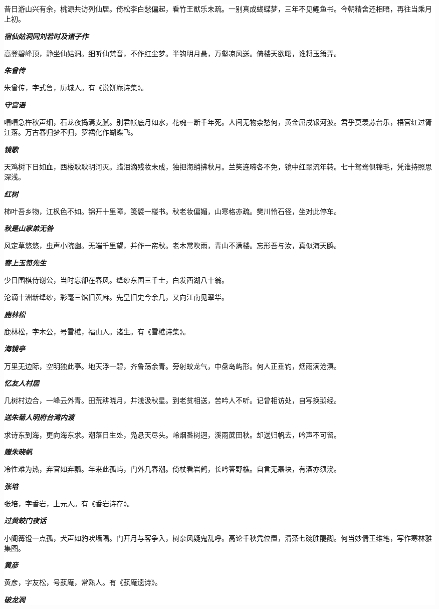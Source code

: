 昔日游山兴有余，桃源共访列仙居。倚松李白愁偏起，看竹王猷乐未疏。一别真成蝴蝶梦，三年不见鲤鱼书。今朝精舍还相晤，再往当乘月上初。  

***宿仙姑洞同刘若时及诸子作***  

高登碧峰顶，静坐仙姑洞。细听仙梵音，不作红尘梦。半钩明月悬，万壑凉风送。倚楼天欲曙，谁将玉箫弄。  

***朱曾传***  

朱曾传，字式鲁，历城人。有《说饼庵诗集》。  

***守宫谣***  

嘈嘈急杵秋声细，石龙夜捣焉支腻。别君帐底月如水，花魂一断千年死。人间无物柰愁何，黄金屈戌银河波。君乎莫羡苏台乐，梧官红过胥江落。万古春归梦不归，罗裙化作蝴蝶飞。  

***镜歌***  

天鸡树下日如血，西楼耿耿明河灭。蜡泪滴残妆未成，独把海绡拂秋月。兰笑连啼各不免，镜中红翠流年转。七十鸳鸯俱锦毛，凭谁持照思深浅。  

***红树***  

柿叶吾乡物，江枫色不如。锦开十里障，笺襞一楼书。秋老妆偏媚，山寒格亦疏。樊川怜石径，坐对此停车。  

***秋是山家弟无咎***  

风定草悠悠，虫声小院幽。无端千里望，并作一帘秋。老木常吹雨，青山不满楼。忘形吾与汝，真似海天鸥。  

***寄上玉笥先生***  

少日围棋侍谢公，当时忘卻在春风。绛纱东国三千士，白发西湖八十翁。  

沦谪十洲新绛纱，彩毫三馆旧黄麻。先皇旧史今余几，又向江南见翠华。  

***鹿林松***  

鹿林松，字木公，号雪樵，福山人。诸生。有《雪樵诗集》。  

***海镜亭***  

万里无边际，空明独此亭。地天浮一碧，齐鲁荡余青。旁射蛟龙气，中盘岛屿形。何人正垂钓，烟雨满沧溟。  

***忆友人村居***  

几树村边合，一峰云外青。田荒耕晓月，井浅汲秋星。到老贫相送，苦吟人不听。记曾相访处，自写换鹅经。  

***送朱菊人明府台湾内渡***  

求诗东到海，更向海东求。潮落日生处，凫悬天尽头。岭烟番树迥，溪雨蔗田秋。却送归帆去，吟声不可留。  

***赠朱晓帆***  

冷性难为热，弃官如弃瓢。年来此孤屿，门外几春潮。倚杖看岩鹤，长吟答野樵。自言无磊块，有酒亦须浇。  

***张培***  

张培，字香岩，上元人。有《香岩诗存》。  

***过黄蛟门夜话***  

小阁篝镫一点孤，犬声如豹吠墙隅。门开月与客争入，树杂风疑鬼乱呼。高论千秋凭位置，清茶七碗胜醍醐。何当妙倩王维笔，写作寒林雅集图。  

***黄彦***  

黄彦，字友松，号蓺庵，常熟人。有《蓺庵遗诗》。  

***破龙涧***  
